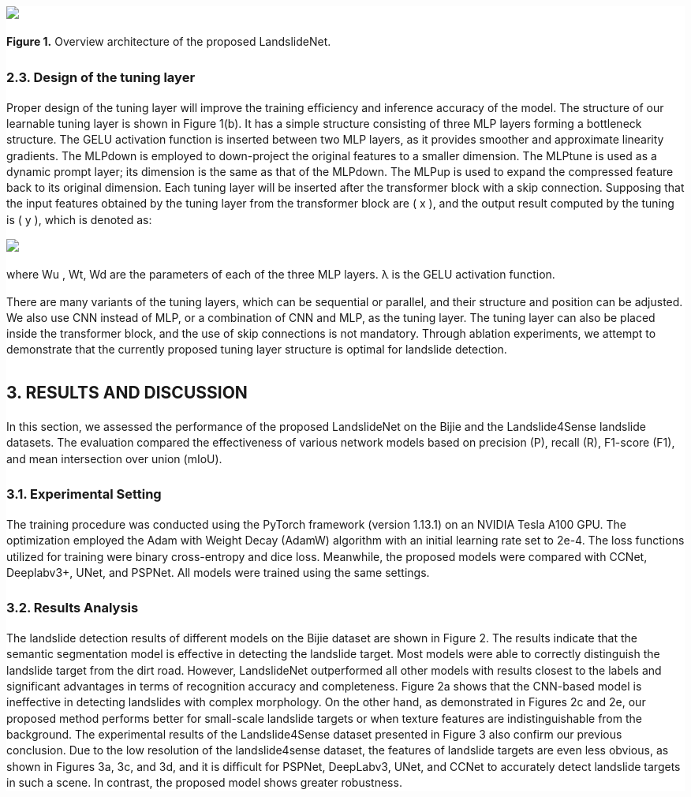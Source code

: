 ![](./fig0.JPG)

**Figure 1.** Overview architecture of the proposed LandslideNet.

### 2.3. Design of the tuning layer

Proper design of the tuning layer will improve the training efficiency and inference accuracy of the model. The structure of our learnable tuning layer is shown in Figure 1(b). It has a simple structure consisting of three MLP layers forming a bottleneck structure. The GELU activation function is inserted between two MLP layers, as it provides smoother and approximate linearity gradients. The MLPdown is employed to down-project the original features to a smaller dimension. The MLPtune is used as a dynamic prompt layer; its dimension is the same as that of the MLPdown. The MLPup is used to expand the compressed feature back to its original dimension. Each tuning layer will be inserted after the transformer block with a skip connection. Supposing that the input features obtained by the tuning layer from the transformer block are \( x \), and the output result computed by the tuning is \( y \), which is denoted as:

![](./fig1.JPG)

where Wu , Wt, Wd are the parameters of each of the three MLP layers. λ is the GELU activation function.

There are many variants of the tuning layers, which can be sequential or parallel, and their structure and position can be adjusted. We also use CNN instead of MLP, or a combination of CNN and MLP, as the tuning layer. The tuning layer can also be placed inside the transformer block, and the use of skip connections is not mandatory. Through ablation experiments, we attempt to demonstrate that the currently proposed tuning layer structure is optimal for landslide detection.

## 3. RESULTS AND DISCUSSION

In this section, we assessed the performance of the proposed LandslideNet on the Bijie and the Landslide4Sense landslide datasets. The evaluation compared the effectiveness of various network models based on precision (P), recall (R), F1-score (F1), and mean intersection over union (mIoU).

### 3.1. Experimental Setting

The training procedure was conducted using the PyTorch framework (version 1.13.1) on an NVIDIA Tesla A100 GPU. The optimization employed the Adam with Weight Decay (AdamW) algorithm with an initial learning rate set to 2e-4. The loss functions utilized for training were binary cross-entropy and dice loss. Meanwhile, the proposed models were compared with CCNet, Deeplabv3+, UNet, and PSPNet. All models were trained using the same settings.

### 3.2. Results Analysis

The landslide detection results of different models on the Bijie dataset are shown in Figure 2. The results indicate that the semantic segmentation model is effective in detecting the landslide target. Most models were able to correctly distinguish the landslide target from the dirt road. However, LandslideNet outperformed all other models with results closest to the labels and significant advantages in terms of recognition accuracy and completeness. Figure 2a shows that the CNN-based model is ineffective in detecting landslides with complex morphology. On the other hand, as demonstrated in Figures 2c and 2e, our proposed method performs better for small-scale landslide targets or when texture features are indistinguishable from the background. The experimental results of the Landslide4Sense dataset presented in Figure 3 also confirm our previous conclusion. Due to the low resolution of the landslide4sense dataset, the features of landslide targets are even less obvious, as shown in Figures 3a, 3c, and 3d, and it is difficult for PSPNet, DeepLabv3, UNet, and CCNet to accurately detect landslide targets in such a scene. In contrast, the proposed model shows greater robustness.
